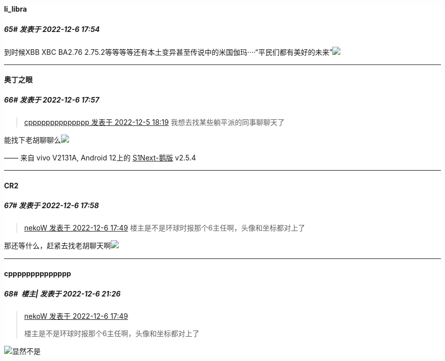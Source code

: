 ####  li_libra  
##### 65#       发表于 2022-12-6 17:54

到时候XBB XBC BA2.76 2.75.2等等等等还有本土变异甚至传说中的米国伽玛····“平民们都有美好的未来”<img src="https://static.saraba1st.com/image/smiley/face2017/163.png" referrerpolicy="no-referrer">

*****

####  奥丁之眼  
##### 66#       发表于 2022-12-6 17:57

<blockquote><a href="httphttps://bbs.saraba1st.com/2b/forum.php?mod=redirect&amp;goto=findpost&amp;pid=58783073&amp;ptid=2108459" target="_blank">cpppppppppppppp 发表于 2022-12-5 18:19</a>
我想去找某些躺平派的同事聊聊天了</blockquote>
能找下老胡聊聊么<img src="https://static.saraba1st.com/image/smiley/face2017/044.png" referrerpolicy="no-referrer">

—— 来自 vivo V2131A, Android 12上的 [S1Next-鹅版](https://github.com/ykrank/S1-Next/releases) v2.5.4

*****

####  CR2  
##### 67#       发表于 2022-12-6 17:58

<blockquote><a href="httphttps://bbs.saraba1st.com/2b/forum.php?mod=redirect&amp;goto=findpost&amp;pid=58800807&amp;ptid=2108459" target="_blank">nekoW 发表于 2022-12-6 17:49</a>
楼主是不是环球时报那个6主任啊，头像和坐标都对上了</blockquote>
那还等什么，赶紧去找老胡聊天啊<img src="https://static.saraba1st.com/image/smiley/face2017/067.png" referrerpolicy="no-referrer">



*****

####  cpppppppppppppp  
##### 68#         楼主| 发表于 2022-12-6 21:26

<blockquote><a href="httphttps://bbs.saraba1st.com/2b/forum.php?mod=redirect&amp;goto=findpost&amp;pid=58800807&amp;ptid=2108459" target="_blank">nekoW 发表于 2022-12-6 17:49</a>

楼主是不是环球时报那个6主任啊，头像和坐标都对上了</blockquote>
<img src="https://static.saraba1st.com/image/smiley/face2017/053.png" referrerpolicy="no-referrer">显然不是

